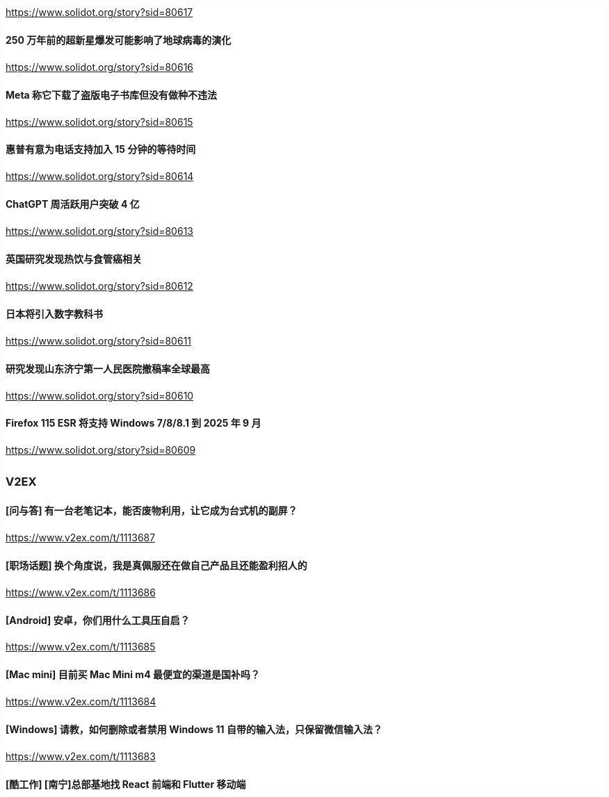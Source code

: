 <span style="color: blue!80!green"><https://www.solidot.org/story?sid=80617></span>

#### 250 万年前的超新星爆发可能影响了地球病毒的演化

<span style="color: blue!80!green"><https://www.solidot.org/story?sid=80616></span>

#### Meta 称它下载了盗版电子书库但没有做种不违法

<span style="color: blue!80!green"><https://www.solidot.org/story?sid=80615></span>

#### 惠普有意为电话支持加入 15 分钟的等待时间

<span style="color: blue!80!green"><https://www.solidot.org/story?sid=80614></span>

#### ChatGPT 周活跃用户突破 4 亿

<span style="color: blue!80!green"><https://www.solidot.org/story?sid=80613></span>

#### 英国研究发现热饮与食管癌相关

<span style="color: blue!80!green"><https://www.solidot.org/story?sid=80612></span>

#### 日本将引入数字教科书

<span style="color: blue!80!green"><https://www.solidot.org/story?sid=80611></span>

#### 研究发现山东济宁第一人民医院撤稿率全球最高

<span style="color: blue!80!green"><https://www.solidot.org/story?sid=80610></span>

#### Firefox 115 ESR 将支持 Windows 7/8/8.1 到 2025 年 9 月

<span style="color: blue!80!green"><https://www.solidot.org/story?sid=80609></span>

### V2EX

#### \[问与答\] 有一台老笔记本，能否废物利用，让它成为台式机的副屏？

<span style="color: blue!80!green"><https://www.v2ex.com/t/1113687></span>

#### \[职场话题\] 换个角度说，我是真佩服还在做自己产品且还能盈利招人的

<span style="color: blue!80!green"><https://www.v2ex.com/t/1113686></span>

#### \[Android\] 安卓，你们用什么工具压自启？

<span style="color: blue!80!green"><https://www.v2ex.com/t/1113685></span>

#### \[Mac mini\] 目前买 Mac Mini m4 最便宜的渠道是国补吗？

<span style="color: blue!80!green"><https://www.v2ex.com/t/1113684></span>

#### \[Windows\] 请教，如何删除或者禁用 Windows 11 自带的输入法，只保留微信输入法？

<span style="color: blue!80!green"><https://www.v2ex.com/t/1113683></span>

#### \[酷工作\] \[南宁\]总部基地找 React 前端和 Flutter 移动端
